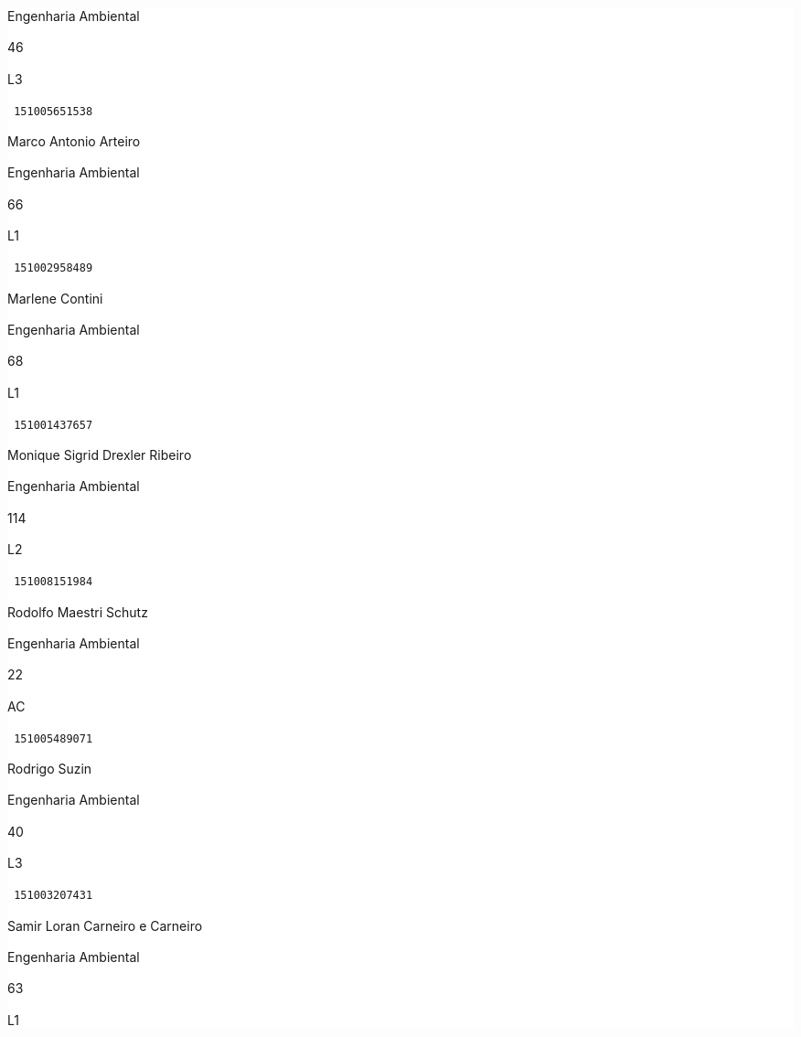    Engenharia Ambiental

   46

   L3

     151005651538

   Marco Antonio Arteiro

   Engenharia Ambiental

   66

   L1

     151002958489

   Marlene Contini

   Engenharia Ambiental

   68

   L1

     151001437657

   Monique Sigrid Drexler Ribeiro

   Engenharia Ambiental

   114

   L2

     151008151984

   Rodolfo Maestri Schutz

   Engenharia Ambiental

   22

   AC

     151005489071

   Rodrigo Suzin

   Engenharia Ambiental

   40

   L3

     151003207431

   Samir Loran Carneiro e Carneiro

   Engenharia Ambiental

   63

   L1
